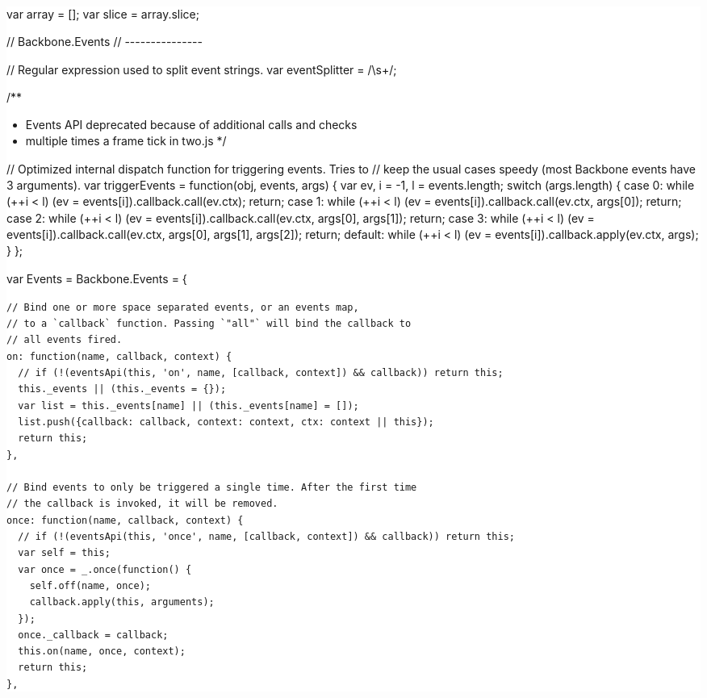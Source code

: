   var array = [];
  var slice = array.slice;

  // Backbone.Events
  // ---------------

  // Regular expression used to split event strings.
  var eventSplitter = /\s+/;

  /**
   * Events API deprecated because of additional calls and checks
   * multiple times a frame tick in two.js
   */

  // Optimized internal dispatch function for triggering events. Tries to
  // keep the usual cases speedy (most Backbone events have 3 arguments).
  var triggerEvents = function(obj, events, args) {
    var ev, i = -1, l = events.length;
    switch (args.length) {
    case 0: while (++i < l) (ev = events[i]).callback.call(ev.ctx);
    return;
    case 1: while (++i < l) (ev = events[i]).callback.call(ev.ctx, args[0]);
    return;
    case 2: while (++i < l) (ev = events[i]).callback.call(ev.ctx, args[0], args[1]);
    return;
    case 3: while (++i < l) (ev = events[i]).callback.call(ev.ctx, args[0], args[1], args[2]);
    return;
    default: while (++i < l) (ev = events[i]).callback.apply(ev.ctx, args);
    }
  };

  var Events = Backbone.Events = {

    // Bind one or more space separated events, or an events map,
    // to a `callback` function. Passing `"all"` will bind the callback to
    // all events fired.
    on: function(name, callback, context) {
      // if (!(eventsApi(this, 'on', name, [callback, context]) && callback)) return this;
      this._events || (this._events = {});
      var list = this._events[name] || (this._events[name] = []);
      list.push({callback: callback, context: context, ctx: context || this});
      return this;
    },

    // Bind events to only be triggered a single time. After the first time
    // the callback is invoked, it will be removed.
    once: function(name, callback, context) {
      // if (!(eventsApi(this, 'once', name, [callback, context]) && callback)) return this;
      var self = this;
      var once = _.once(function() {
        self.off(name, once);
        callback.apply(this, arguments);
      });
      once._callback = callback;
      this.on(name, once, context);
      return this;
    },
